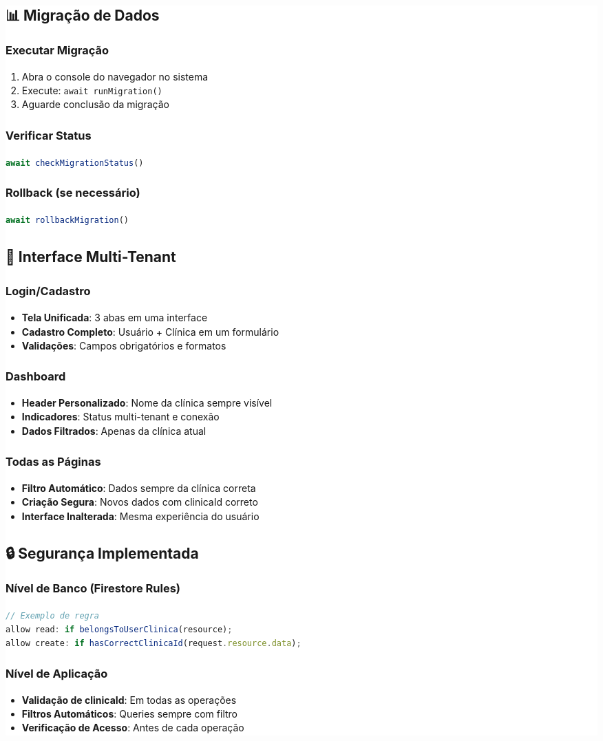## 📊 Migração de Dados

### Executar Migração
1. Abra o console do navegador no sistema
2. Execute: `await runMigration()`
3. Aguarde conclusão da migração

### Verificar Status
```javascript
await checkMigrationStatus()
```

### Rollback (se necessário)
```javascript
await rollbackMigration()
```

## 🎨 Interface Multi-Tenant

### Login/Cadastro
- **Tela Unificada**: 3 abas em uma interface
- **Cadastro Completo**: Usuário + Clínica em um formulário
- **Validações**: Campos obrigatórios e formatos

### Dashboard
- **Header Personalizado**: Nome da clínica sempre visível
- **Indicadores**: Status multi-tenant e conexão
- **Dados Filtrados**: Apenas da clínica atual

### Todas as Páginas
- **Filtro Automático**: Dados sempre da clínica correta
- **Criação Segura**: Novos dados com clinicaId correto
- **Interface Inalterada**: Mesma experiência do usuário

## 🔒 Segurança Implementada

### Nível de Banco (Firestore Rules)
```javascript
// Exemplo de regra
allow read: if belongsToUserClinica(resource);
allow create: if hasCorrectClinicaId(request.resource.data);
```

### Nível de Aplicação
- **Validação de clinicaId**: Em todas as operações
- **Filtros Automáticos**: Queries sempre com filtro
- **Verificação de Acesso**: Antes de cada operação
